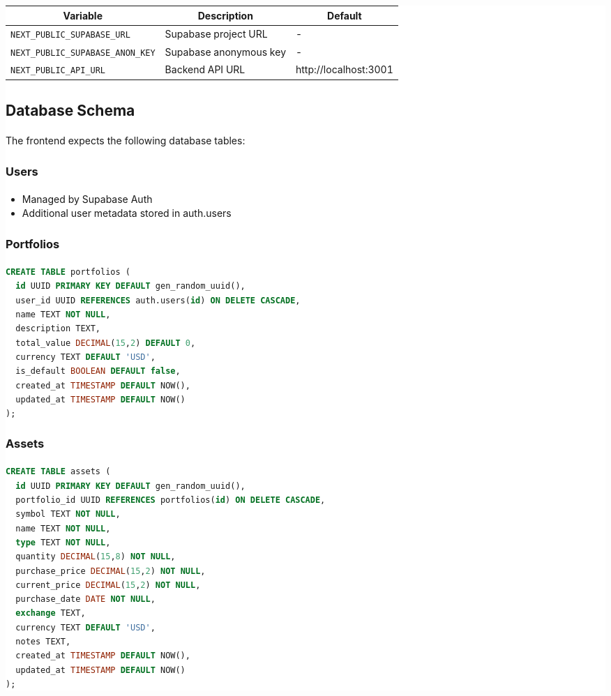 | Variable                        | Description            | Default               |
| ------------------------------- | ---------------------- | --------------------- |
| `NEXT_PUBLIC_SUPABASE_URL`      | Supabase project URL   | -                     |
| `NEXT_PUBLIC_SUPABASE_ANON_KEY` | Supabase anonymous key | -                     |
| `NEXT_PUBLIC_API_URL`           | Backend API URL        | http://localhost:3001 |

## Database Schema

The frontend expects the following database tables:

### Users

- Managed by Supabase Auth
- Additional user metadata stored in auth.users

### Portfolios

```sql
CREATE TABLE portfolios (
  id UUID PRIMARY KEY DEFAULT gen_random_uuid(),
  user_id UUID REFERENCES auth.users(id) ON DELETE CASCADE,
  name TEXT NOT NULL,
  description TEXT,
  total_value DECIMAL(15,2) DEFAULT 0,
  currency TEXT DEFAULT 'USD',
  is_default BOOLEAN DEFAULT false,
  created_at TIMESTAMP DEFAULT NOW(),
  updated_at TIMESTAMP DEFAULT NOW()
);
```

### Assets

```sql
CREATE TABLE assets (
  id UUID PRIMARY KEY DEFAULT gen_random_uuid(),
  portfolio_id UUID REFERENCES portfolios(id) ON DELETE CASCADE,
  symbol TEXT NOT NULL,
  name TEXT NOT NULL,
  type TEXT NOT NULL,
  quantity DECIMAL(15,8) NOT NULL,
  purchase_price DECIMAL(15,2) NOT NULL,
  current_price DECIMAL(15,2) NOT NULL,
  purchase_date DATE NOT NULL,
  exchange TEXT,
  currency TEXT DEFAULT 'USD',
  notes TEXT,
  created_at TIMESTAMP DEFAULT NOW(),
  updated_at TIMESTAMP DEFAULT NOW()
);
```
